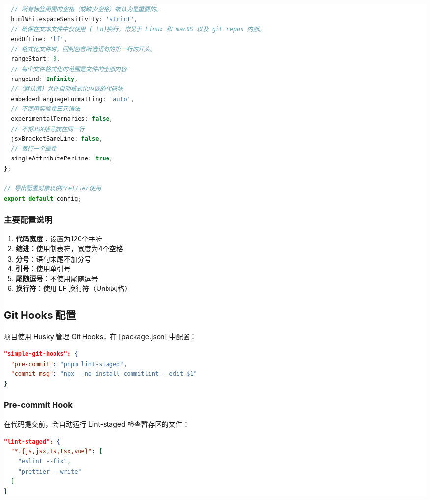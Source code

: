 ```js
  // 所有标签周围的空格（或缺少空格）被认为是重要的。
  htmlWhitespaceSensitivity: 'strict',
  // 确保在文本文件中仅使用 ( \n)换行，常见于 Linux 和 macOS 以及 git repos 内部。
  endOfLine: 'lf',
  // 格式化文件时，回到包含所选语句的第一行的开头。
  rangeStart: 0,
  // 每个文件格式化的范围是文件的全部内容
  rangeEnd: Infinity,
  //（默认值）允许自动格式化内嵌的代码块
  embeddedLanguageFormatting: 'auto',
  // 不使用实验性三元语法
  experimentalTernaries: false,
  // 不将JSX括号放在同一行
  jsxBracketSameLine: false,
  // 每行一个属性
  singleAttributePerLine: true,
};

// 导出配置对象以供Prettier使用
export default config;
```

### 主要配置说明

1. **代码宽度**：设置为120个字符
2. **缩进**：使用制表符，宽度为4个空格
3. **分号**：语句末尾不加分号
4. **引号**：使用单引号
5. **尾随逗号**：不使用尾随逗号
6. **换行符**：使用 LF 换行符（Unix风格）

## Git Hooks 配置

项目使用 Husky 管理 Git Hooks，在 [package.json] 中配置：

```json
"simple-git-hooks": {
  "pre-commit": "pnpm lint-staged",
  "commit-msg": "npx --no-install commitlint --edit $1"
}
```

### Pre-commit Hook

在代码提交前，会自动运行 Lint-staged 检查暂存区的文件：

```json
"lint-staged": {
  "*.{js,jsx,ts,tsx,vue}": [
    "eslint --fix",
    "prettier --write"
  ]
}
```
